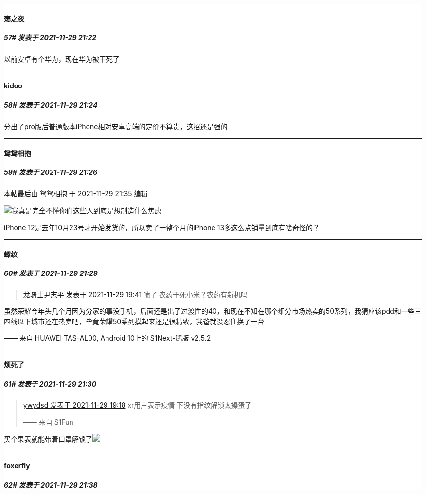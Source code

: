 *****

####  殤之夜  
##### 57#       发表于 2021-11-29 21:22

以前安卓有个华为，现在华为被干死了

*****

####  kidoo  
##### 58#       发表于 2021-11-29 21:24

分出了pro版后普通版本iPhone相对安卓高端的定价不算贵，这招还是强的

*****

####  鸳鸳相抱  
##### 59#       发表于 2021-11-29 21:26

 本帖最后由 鸳鸳相抱 于 2021-11-29 21:35 编辑 

<img src="https://static.saraba1st.com/image/smiley/face2017/037.png" referrerpolicy="no-referrer">我真是完全不懂你们这些人到底是想制造什么焦虑

iPhone 12是去年10月23号才开始发货的，所以卖了一整个月的iPhone 13多这么点销量到底有啥奇怪的？

*****

####  螺纹  
##### 60#       发表于 2021-11-29 21:29

<blockquote><a href="httphttps://bbs.saraba1st.com/2b/forum.php?mod=redirect&amp;goto=findpost&amp;pid=53748294&amp;ptid=2040000" target="_blank">龙骑士尹志平 发表于 2021-11-29 19:41</a>
喷了 农药干死小米？农药有新机吗</blockquote>
虽然荣耀今年头几个月因为分家的事没手机，后面还是出了过渡性的40，和现在不知在哪个细分市场热卖的50系列，我猜应该pdd和一些三四线以下城市还在热卖吧，毕竟荣耀50系列摸起来还是很精致，我爸就没忍住换了一台

—— 来自 HUAWEI TAS-AL00, Android 10上的 [S1Next-鹅版](https://github.com/ykrank/S1-Next/releases) v2.5.2



*****

####  烦死了  
##### 61#       发表于 2021-11-29 21:30

<blockquote><a href="httphttps://bbs.saraba1st.com/2b/forum.php?mod=redirect&amp;goto=findpost&amp;pid=53748031&amp;ptid=2040000" target="_blank">ywydsd 发表于 2021-11-29 19:18</a>
xr用户表示疫情 下没有指纹解锁太操蛋了

—— 来自 S1Fun</blockquote>
买个果表就能带着口罩解锁了<img src="https://static.saraba1st.com/image/smiley/face2017/067.png" referrerpolicy="no-referrer">

*****

####  foxerfly  
##### 62#       发表于 2021-11-29 21:38
